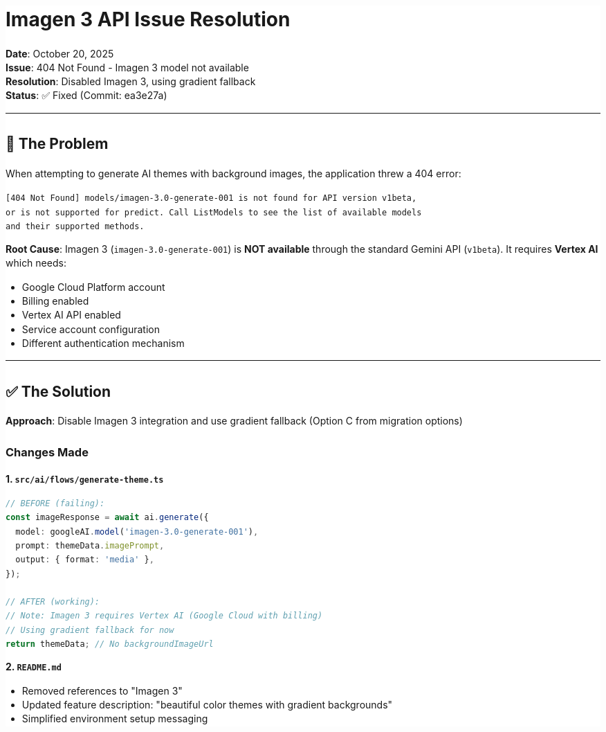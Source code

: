 # Imagen 3 API Issue Resolution

**Date**: October 20, 2025  
**Issue**: 404 Not Found - Imagen 3 model not available  
**Resolution**: Disabled Imagen 3, using gradient fallback  
**Status**: ✅ Fixed (Commit: ea3e27a)

---

## 🔴 The Problem

When attempting to generate AI themes with background images, the application threw a 404 error:

```
[404 Not Found] models/imagen-3.0-generate-001 is not found for API version v1beta, 
or is not supported for predict. Call ListModels to see the list of available models 
and their supported methods.
```

**Root Cause**: Imagen 3 (`imagen-3.0-generate-001`) is **NOT available** through the standard Gemini API (`v1beta`). It requires **Vertex AI** which needs:
- Google Cloud Platform account
- Billing enabled
- Vertex AI API enabled
- Service account configuration
- Different authentication mechanism

---

## ✅ The Solution

**Approach**: Disable Imagen 3 integration and use gradient fallback (Option C from migration options)

### Changes Made

**1. `src/ai/flows/generate-theme.ts`**
```typescript
// BEFORE (failing):
const imageResponse = await ai.generate({
  model: googleAI.model('imagen-3.0-generate-001'),
  prompt: themeData.imagePrompt,
  output: { format: 'media' },
});

// AFTER (working):
// Note: Imagen 3 requires Vertex AI (Google Cloud with billing)
// Using gradient fallback for now
return themeData; // No backgroundImageUrl
```

**2. `README.md`**
- Removed references to "Imagen 3"
- Updated feature description: "beautiful color themes with gradient backgrounds"
- Simplified environment setup messaging
